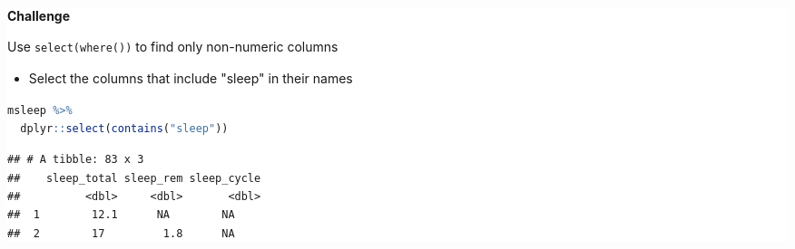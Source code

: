 **Challenge**

Use `select(where())` to find only non-numeric columns

-   Select the columns that include "sleep" in their names


```r
msleep %>%
  dplyr::select(contains("sleep"))
```

```
## # A tibble: 83 x 3
##    sleep_total sleep_rem sleep_cycle
##          <dbl>     <dbl>       <dbl>
##  1        12.1      NA        NA    
##  2        17         1.8      NA    
